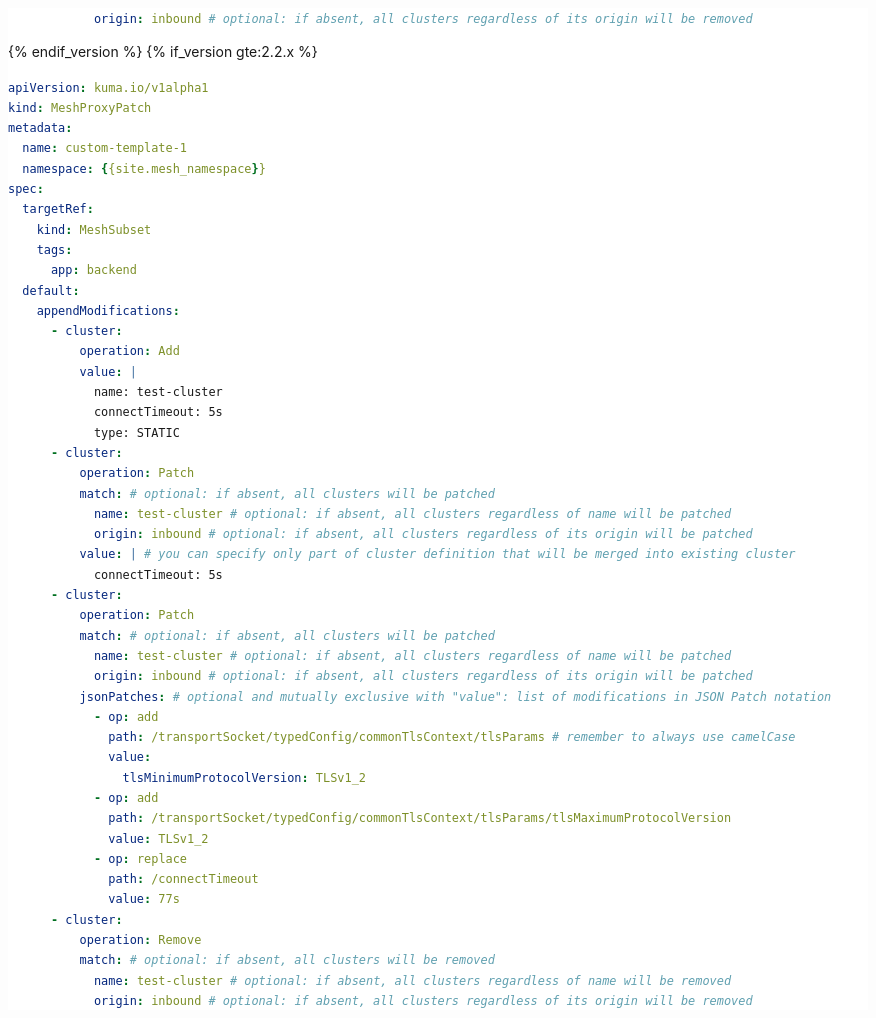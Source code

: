 ```yaml
            origin: inbound # optional: if absent, all clusters regardless of its origin will be removed
```
{% endif_version %}
{% if_version gte:2.2.x %}
```yaml
apiVersion: kuma.io/v1alpha1
kind: MeshProxyPatch
metadata:
  name: custom-template-1
  namespace: {{site.mesh_namespace}}
spec:
  targetRef:
    kind: MeshSubset
    tags:
      app: backend
  default:
    appendModifications:
      - cluster:
          operation: Add
          value: |
            name: test-cluster
            connectTimeout: 5s
            type: STATIC
      - cluster:
          operation: Patch
          match: # optional: if absent, all clusters will be patched
            name: test-cluster # optional: if absent, all clusters regardless of name will be patched
            origin: inbound # optional: if absent, all clusters regardless of its origin will be patched
          value: | # you can specify only part of cluster definition that will be merged into existing cluster
            connectTimeout: 5s
      - cluster:
          operation: Patch
          match: # optional: if absent, all clusters will be patched
            name: test-cluster # optional: if absent, all clusters regardless of name will be patched
            origin: inbound # optional: if absent, all clusters regardless of its origin will be patched
          jsonPatches: # optional and mutually exclusive with "value": list of modifications in JSON Patch notation
            - op: add
              path: /transportSocket/typedConfig/commonTlsContext/tlsParams # remember to always use camelCase
              value:
                tlsMinimumProtocolVersion: TLSv1_2
            - op: add
              path: /transportSocket/typedConfig/commonTlsContext/tlsParams/tlsMaximumProtocolVersion
              value: TLSv1_2
            - op: replace
              path: /connectTimeout
              value: 77s
      - cluster:
          operation: Remove
          match: # optional: if absent, all clusters will be removed
            name: test-cluster # optional: if absent, all clusters regardless of name will be removed
            origin: inbound # optional: if absent, all clusters regardless of its origin will be removed
```
